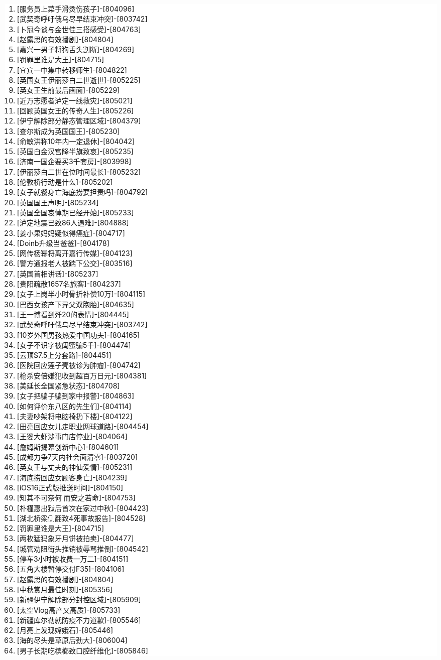 1. [服务员上菜手滑烫伤孩子]-[804096]
1. [武契奇呼吁俄乌尽早结束冲突]-[803742]
1. [卜冠今谈与金世佳三搭感受]-[804763]
1. [赵露思的有效播剧]-[804804]
1. [嘉兴一男子将狗舌头割断]-[804269]
1. [罚罪里谁是大王]-[804715]
1. [宜宾一中集中转移师生]-[804822]
1. [英国女王伊丽莎白二世逝世]-[805225]
1. [英女王生前最后画面]-[805229]
1. [近万志愿者泸定一线救灾]-[805021]
1. [回顾英国女王的传奇人生]-[805226]
1. [伊宁解除部分静态管理区域]-[804379]
1. [查尔斯成为英国国王]-[805230]
1. [俞敏洪称10年内一定退休]-[804042]
1. [英国白金汉宫降半旗致哀]-[805235]
1. [济南一国企要买3千套房]-[803998]
1. [伊丽莎白二世在位时间最长]-[805232]
1. [伦敦桥行动是什么]-[805202]
1. [女子就餐身亡海底捞要担责吗]-[804792]
1. [英国国王声明]-[805234]
1. [英国全国哀悼期已经开始]-[805233]
1. [泸定地震已致86人遇难]-[804888]
1. [姜小果妈妈疑似得癌症]-[804717]
1. [Doinb升级当爸爸]-[804178]
1. [网传杨幂将离开嘉行传媒]-[804123]
1. [警方通报老人被踹下公交]-[803516]
1. [英国首相讲话]-[805237]
1. [贵阳疏散1657名旅客]-[804237]
1. [女子上岗半小时骨折补偿10万]-[804115]
1. [巴西女孩产下异父双胞胎]-[804635]
1. [王一博看到歼20的表情]-[804445]
1. [武契奇呼吁俄乌尽早结束冲突]-[803742]
1. [10岁外国男孩热爱中国功夫]-[804165]
1. [女子不识字被闺蜜骗5千]-[804474]
1. [云顶S7.5上分套路]-[804451]
1. [医院回应莲子壳被诊为肿瘤]-[804742]
1. [枪杀安倍嫌犯收到超百万日元]-[804381]
1. [美延长全国紧急状态]-[804708]
1. [女子把骗子骗到家中报警]-[804863]
1. [如何评价东八区的先生们]-[804114]
1. [夫妻吵架将电脑椅扔下楼]-[804122]
1. [田亮回应女儿走职业网球道路]-[804454]
1. [王婆大虾涉事门店停业]-[804064]
1. [詹姆斯揭幕创新中心]-[804601]
1. [成都力争7天内社会面清零]-[803720]
1. [英女王与丈夫的神仙爱情]-[805231]
1. [海底捞回应女顾客身亡]-[804239]
1. [iOS16正式版推送时间]-[804150]
1. [知其不可奈何 而安之若命]-[804753]
1. [朴槿惠出狱后首次在家过中秋]-[804423]
1. [湖北桥梁侧翻致4死事故报告]-[804528]
1. [罚罪里谁是大王]-[804715]
1. [两枚猛犸象牙月饼被拍卖]-[804477]
1. [城管劝阻街头推销被辱骂推倒]-[804542]
1. [停车3小时被收费一万二]-[804151]
1. [五角大楼暂停交付F35]-[804106]
1. [赵露思的有效播剧]-[804804]
1. [中秋赏月最佳时刻]-[805356]
1. [新疆伊宁解除部分封控区域]-[805909]
1. [太空Vlog高产又高质]-[805733]
1. [新疆库尔勒就防疫不力道歉]-[805546]
1. [月亮上发现嫦娥石]-[805446]
1. [海的尽头是草原后劲大]-[806004]
1. [男子长期吃槟榔致口腔纤维化]-[805846]